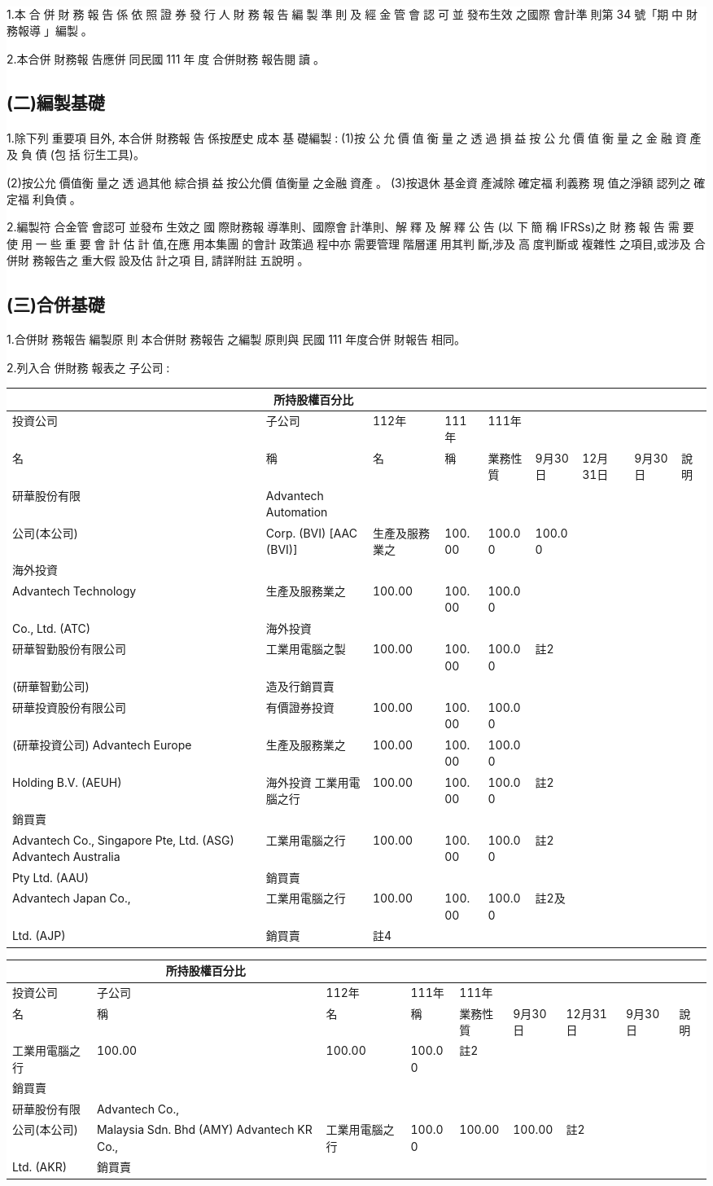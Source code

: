 1.本 合 併 財 務 報 告 係 依 照 證 券 發 行 人 財 務 報 告 編 製 準 則 及 經 金 管 會 認 可 並 發布生效 之國際 會計準 則第 34 號「期 中 財務報導 」編製 。

2.本合併 財務報 告應併 同民國 111 年 度 合併財務 報告閱 讀 。

## (二)編製基礎

1.除下列 重要項 目外, 本合併 財務報 告 係按歷史 成本 基 礎編製 :
(1)按 公 允 價 值 衡 量 之 透 過 損 益 按 公 允 價 值 衡 量 之 金 融 資 產 及 負 債 (包 括 衍生工具)。

(2)按公允 價值衡 量之 透 過其他 綜合損 益 按公允價 值衡量 之金融 資產 。 (3)按退休 基金資 產減除 確定福 利義務 現 值之淨額 認列之 確定福 利負債 。

2.編製符 合金管 會認可 並發布 生效之 國 際財務報 導準則、國際會 計準則、解 釋 及 解 釋 公 告 (以 下 簡 稱 IFRSs)之 財 務 報 告 需 要 使 用 一 些 重 要 會 計 估 計 值,在應 用本集團 的會計 政策過 程中亦 需要管理 階層運 用其判 斷,涉及 高 度判斷或 複雜性 之項目,或涉及 合併財 務報告之 重大假 設及估 計之項 目, 請詳附註 五說明 。

## (三)合併基礎

1.合併財 務報告 編製原 則 本合併財 務報告 之編製 原則與 民國 111 年度合併 財報告 相同。

2.列入合 併財務 報表之 子公司 :

|                                                              | 所持股權百分比          |                |        |          |         |          |         |      |
|--------------------------------------------------------------|-------------------------|----------------|--------|----------|---------|----------|---------|------|
| 投資公司                                                     | 子公司                  | 112年          | 111年  | 111年    |         |          |         |      |
| 名                                                           | 稱                      | 名             | 稱     | 業務性質 | 9月30日 | 12月31日 | 9月30日 | 說明 |
| 研華股份有限                                                 | Advantech Automation    |                |        |          |         |          |         |      |
| 公司(本公司)                                                 | Corp. (BVI) [AAC (BVI)] | 生產及服務業之 | 100.00 | 100.00   | 100.00  |          |         |      |
| 海外投資                                                     |                         |                |        |          |         |          |         |      |
| Advantech Technology                                         | 生產及服務業之          | 100.00         | 100.00 | 100.00   |         |          |         |      |
| Co., Ltd. (ATC)                                              | 海外投資                |                |        |          |         |          |         |      |
| 研華智勤股份有限公司                                         | 工業用電腦之製          | 100.00         | 100.00 | 100.00   | 註2     |          |         |      |
| (研華智勤公司)                                               | 造及行銷買賣            |                |        |          |         |          |         |      |
| 研華投資股份有限公司                                         | 有價證券投資            | 100.00         | 100.00 | 100.00   |         |          |         |      |
| (研華投資公司) Advantech Europe                              | 生產及服務業之          | 100.00         | 100.00 | 100.00   |         |          |         |      |
| Holding B.V. (AEUH)                                          | 海外投資 工業用電腦之行 | 100.00         | 100.00 | 100.00   | 註2     |          |         |      |
| 銷買賣                                                       |                         |                |        |          |         |          |         |      |
| Advantech Co., Singapore Pte, Ltd. (ASG) Advantech Australia | 工業用電腦之行          | 100.00         | 100.00 | 100.00   | 註2     |          |         |      |
| Pty Ltd. (AAU)                                               | 銷買賣                  |                |        |          |         |          |         |      |
| Advantech Japan Co.,                                         | 工業用電腦之行          | 100.00         | 100.00 | 100.00   | 註2及   |          |         |      |
| Ltd. (AJP)                                                   | 銷買賣                  | 註4            |        |          |         |          |         |      |

|                                                                                 | 所持股權百分比                            |                |        |          |         |          |         |      |
|---------------------------------------------------------------------------------|-------------------------------------------|----------------|--------|----------|---------|----------|---------|------|
| 投資公司                                                                        | 子公司                                    | 112年          | 111年  | 111年    |         |          |         |      |
| 名                                                                              | 稱                                        | 名             | 稱     | 業務性質 | 9月30日 | 12月31日 | 9月30日 | 說明 |
| 工業用電腦之行                                                                  | 100.00                                    | 100.00         | 100.00 | 註2      |         |          |         |      |
| 銷買賣                                                                          |                                           |                |        |          |         |          |         |      |
| 研華股份有限                                                                    | Advantech Co.,                            |                |        |          |         |          |         |      |
| 公司(本公司)                                                                    | Malaysia Sdn. Bhd (AMY) Advantech KR Co., | 工業用電腦之行 | 100.00 | 100.00   | 100.00  | 註2      |         |      |
| Ltd. (AKR)                                                                      | 銷買賣                                    |                |        |          |         |          |         |      |